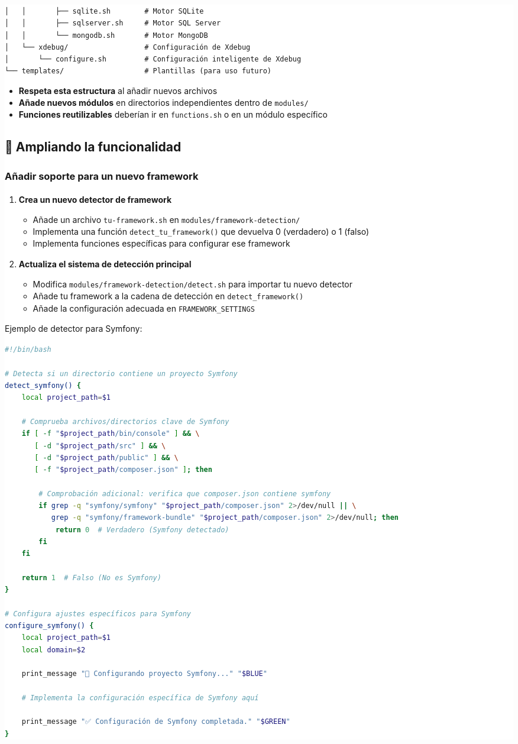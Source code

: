 ```
│   │       ├── sqlite.sh        # Motor SQLite
│   │       ├── sqlserver.sh     # Motor SQL Server
│   │       └── mongodb.sh       # Motor MongoDB
│   └── xdebug/                  # Configuración de Xdebug
│       └── configure.sh         # Configuración inteligente de Xdebug
└── templates/                   # Plantillas (para uso futuro)
```

- **Respeta esta estructura** al añadir nuevos archivos
- **Añade nuevos módulos** en directorios independientes dentro de `modules/`
- **Funciones reutilizables** deberían ir en `functions.sh` o en un módulo específico

## 🔧 Ampliando la funcionalidad

### Añadir soporte para un nuevo framework

1. **Crea un nuevo detector de framework**
   - Añade un archivo `tu-framework.sh` en `modules/framework-detection/`
   - Implementa una función `detect_tu_framework()` que devuelva 0 (verdadero) o 1 (falso)
   - Implementa funciones específicas para configurar ese framework

2. **Actualiza el sistema de detección principal**
   - Modifica `modules/framework-detection/detect.sh` para importar tu nuevo detector
   - Añade tu framework a la cadena de detección en `detect_framework()`
   - Añade la configuración adecuada en `FRAMEWORK_SETTINGS`

Ejemplo de detector para Symfony:
```bash
#!/bin/bash

# Detecta si un directorio contiene un proyecto Symfony
detect_symfony() {
    local project_path=$1
    
    # Comprueba archivos/directorios clave de Symfony
    if [ -f "$project_path/bin/console" ] && \
       [ -d "$project_path/src" ] && \
       [ -d "$project_path/public" ] && \
       [ -f "$project_path/composer.json" ]; then
        
        # Comprobación adicional: verifica que composer.json contiene symfony
        if grep -q "symfony/symfony" "$project_path/composer.json" 2>/dev/null || \
           grep -q "symfony/framework-bundle" "$project_path/composer.json" 2>/dev/null; then
            return 0  # Verdadero (Symfony detectado)
        fi
    fi
    
    return 1  # Falso (No es Symfony)
}

# Configura ajustes específicos para Symfony
configure_symfony() {
    local project_path=$1
    local domain=$2
    
    print_message "🚀 Configurando proyecto Symfony..." "$BLUE"
    
    # Implementa la configuración específica de Symfony aquí
    
    print_message "✅ Configuración de Symfony completada." "$GREEN"
}
```
